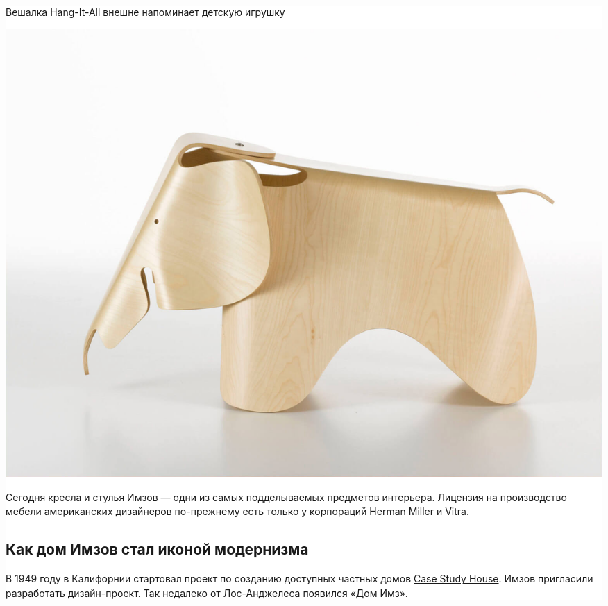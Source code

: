 Вешалка Hang-It-All внешне напоминает детскую игрушку

![Untitled](Untitled%2042.png)

Сегодня кресла и стулья Имзов — одни из самых подделываемых предметов интерьера. Лицензия на производство мебели американских дизайнеров по-прежнему есть только у корпораций [Herman Miller](https://www.hermanmiller.com/en_lac/products/seating/office-chairs/) и [Vitra](https://www.vitra.com/en-un/corporation/designer/details/charles-ray-eames).

## **Как дом Имзов стал иконой модернизма**

В 1949 году в Калифорнии стартовал проект по созданию доступных частных домов [Case Study House](https://audioboom.com/posts/8244926-the-case-study-house-program). Имзов пригласили разработать дизайн-проект. Так недалеко от Лос-Анджелеса появился «Дом Имз».

